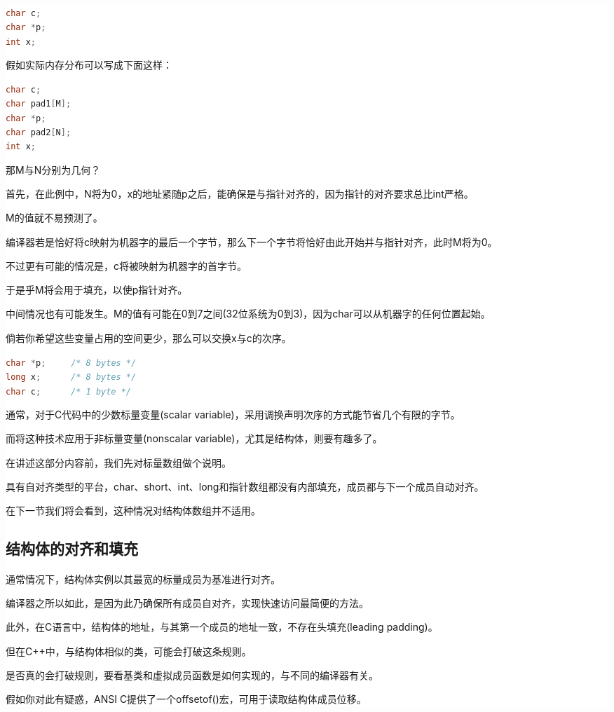 ```c
char c;
char *p;
int x;
```

假如实际内存分布可以写成下面这样：

```c
char c;
char pad1[M];
char *p;
char pad2[N];
int x;
```

那M与N分别为几何？

首先，在此例中，N将为0，x的地址紧随p之后，能确保是与指针对齐的，因为指针的对齐要求总比int严格。

M的值就不易预测了。

编译器若是恰好将c映射为机器字的最后一个字节，那么下一个字节将恰好由此开始并与指针对齐，此时M将为0。

不过更有可能的情况是，c将被映射为机器字的首字节。

于是乎M将会用于填充，以使p指针对齐。

中间情况也有可能发生。M的值有可能在0到7之间(32位系统为0到3)，因为char可以从机器字的任何位置起始。

倘若你希望这些变量占用的空间更少，那么可以交换x与c的次序。

```c
char *p;     /* 8 bytes */
long x;      /* 8 bytes */
char c;      /* 1 byte */
```

通常，对于C代码中的少数标量变量(scalar variable)，采用调换声明次序的方式能节省几个有限的字节。

而将这种技术应用于非标量变量(nonscalar variable)，尤其是结构体，则要有趣多了。

在讲述这部分内容前，我们先对标量数组做个说明。

具有自对齐类型的平台，char、short、int、long和指针数组都没有内部填充，成员都与下一个成员自动对齐。

在下一节我们将会看到，这种情况对结构体数组并不适用。

## 结构体的对齐和填充

通常情况下，结构体实例以其最宽的标量成员为基准进行对齐。

编译器之所以如此，是因为此乃确保所有成员自对齐，实现快速访问最简便的方法。

此外，在C语言中，结构体的地址，与其第一个成员的地址一致，不存在头填充(leading padding)。

但在C++中，与结构体相似的类，可能会打破这条规则。

是否真的会打破规则，要看基类和虚拟成员函数是如何实现的，与不同的编译器有关。

假如你对此有疑惑，ANSI C提供了一个offsetof()宏，可用于读取结构体成员位移。
